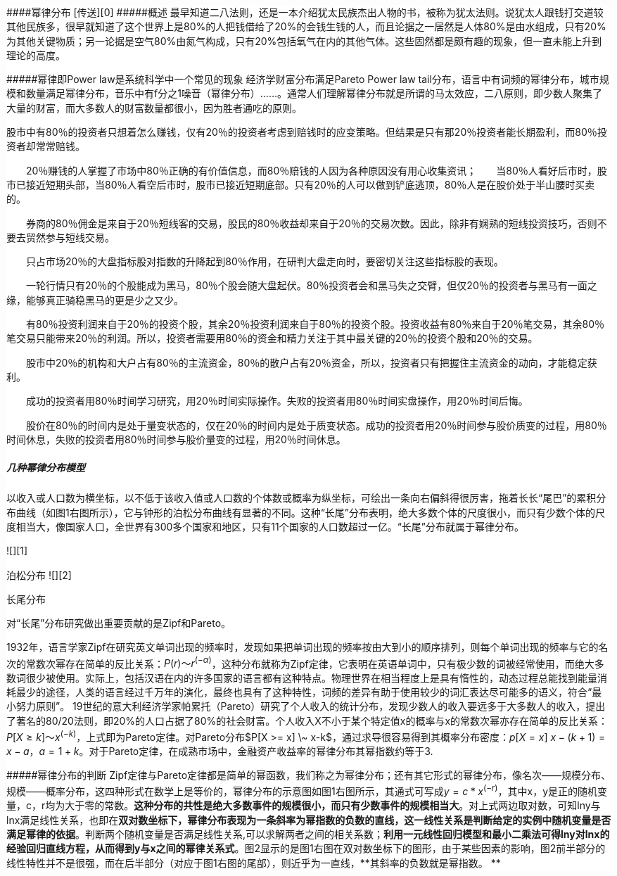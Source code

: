 ####幂律分布
[传送][0]
#####概述
最早知道二八法则，还是一本介绍犹太民族杰出人物的书，被称为犹太法则。说犹太人跟钱打交道较其他民族多，很早就知道了这个世界上是80%的人把钱借给了20%的会钱生钱的人，而且论据之一居然是人体80%是由水组成，只有20%为其他关键物质；另一论据是空气80%由氮气构成，只有20%包括氧气在内的其他气体。这些固然都是颇有趣的现象，但一直未能上升到理论的高度。

#####幂律即Power law是系统科学中一个常见的现象
经济学财富分布满足Pareto Power law tail分布，语言中有词频的幂律分布，城市规模和数量满足幂律分布，音乐中有f分之1噪音（幂律分布）……。通常人们理解幂律分布就是所谓的马太效应，二八原则，即少数人聚集了大量的财富，而大多数人的财富数量都很小，因为胜者通吃的原则。
           
股市中有80％的投资者只想着怎么赚钱，仅有20％的投资者考虑到赔钱时的应变策略。但结果是只有那20％投资者能长期盈利，而80％投资者却常常赔钱。

　　20％赚钱的人掌握了市场中80％正确的有价值信息，而80％赔钱的人因为各种原因没有用心收集资讯；　　当80％人看好后市时，股市已接近短期头部，当80％人看空后市时，股市已接近短期底部。只有20％的人可以做到铲底逃顶，80％人是在股价处于半山腰时买卖的。

　　券商的80％佣金是来自于20％短线客的交易，股民的80％收益却来自于20％的交易次数。因此，除非有娴熟的短线投资技巧，否则不要去贸然参与短线交易。

　　只占市场20％的大盘指标股对指数的升降起到80％作用，在研判大盘走向时，要密切关注这些指标股的表现。

　　一轮行情只有20％的个股能成为黑马，80％个股会随大盘起伏。80％投资者会和黑马失之交臂，但仅20％的投资者与黑马有一面之缘，能够真正骑稳黑马的更是少之又少。

　　有80％投资利润来自于20％的投资个股，其余20％投资利润来自于80％的投资个股。投资收益有80％来自于20％笔交易，其余80％笔交易只能带来20％的利润。所以，投资者需要用80％的资金和精力关注于其中最关键的20％的投资个股和20％的交易。

　　股市中20％的机构和大户占有80％的主流资金，80％的散户占有20％资金，所以，投资者只有把握住主流资金的动向，才能稳定获利。

　　成功的投资者用80％时间学习研究，用20％时间实际操作。失败的投资者用80％时间实盘操作，用20％时间后悔。

　　股价在80％的时间内是处于量变状态的，仅在20％的时间内是处于质变状态。成功的投资者用20％时间参与股价质变的过程，用80％时间休息，失败的投资者用80％时间参与股价量变的过程，用20％时间休息。
  
  
##### 几种幂律分布模型

以收入或人口数为横坐标，以不低于该收入值或人口数的个体数或概率为纵坐标，可绘出一条向右偏斜得很厉害，拖着长长“尾巴”的累积分布曲线（如图1右图所示），它与钟形的泊松分布曲线有显著的不同。这种“长尾”分布表明，绝大多数个体的尺度很小，而只有少数个体的尺度相当大，像国家人口，全世界有300多个国家和地区，只有11个国家的人口数超过一亿。“长尾”分布就属于幂律分布。

![][1]

泊松分布
![][2]

长尾分布

 对“长尾”分布研究做出重要贡献的是Zipf和Pareto。

  1932年，语言学家Zipf在研究英文单词出现的频率时，发现如果把单词出现的频率按由大到小的顺序排列，则每个单词出现的频率与它的名次的常数次幂存在简单的反比关系：$P(r)～r^(-α)$，这种分布就称为Zipf定律，它表明在英语单词中，只有极少数的词被经常使用，而绝大多数词很少被使用。实际上，包括汉语在内的许多国家的语言都有这种特点。物理世界在相当程度上是具有惰性的，动态过程总能找到能量消耗最少的途径，人类的语言经过千万年的演化，最终也具有了这种特性，词频的差异有助于使用较少的词汇表达尽可能多的语义，符合“最小努力原则”。
   19世纪的意大利经济学家帕累托（Pareto）研究了个人收入的统计分布，发现少数人的收入要远多于大多数人的收入，提出了著名的80/20法则，即20%的人口占据了80%的社会财富。个人收入X不小于某个特定值x的概率与x的常数次幂亦存在简单的反比关系：$P[X≥k]～x^{(-k)}$，上式即为Pareto定律。对Pareto分布$P[X >= x] \~ x-k$，通过求导很容易得到其概率分布密度：$p[X = x] ~ x-(k+1) = x-a，a = 1+k$。对于Pareto定律，在成熟市场中，金融资产收益率的幂律分布其幂指数约等于3.

#####幂律分布的判断
Zipf定律与Pareto定律都是简单的幂函数，我们称之为幂律分布；还有其它形式的幂律分布，像名次——规模分布、规模——概率分布，这四种形式在数学上是等价的，幂律分布的示意图如图1右图所示，其通式可写成$y=c*x^(-r)$，其中x，y是正的随机变量，c，r均为大于零的常数。**这种分布的共性是绝大多数事件的规模很小，而只有少数事件的规模相当大**。对上式两边取对数，可知lny与lnx满足线性关系，也即在**双对数坐标下，幂律分布表现为一条斜率为幂指数的负数的直线，这一线性关系是判断给定的实例中随机变量是否满足幂律的依据**。判断两个随机变量是否满足线性关系,可以求解两者之间的相关系数；**利用一元线性回归模型和最小二乘法可得lny对lnx的经验回归直线方程，从而得到y与x之间的幂律关系式**。图2显示的是图1右图在双对数坐标下的图形，由于某些因素的影响，图2前半部分的线性特性并不是很强，而在后半部分（对应于图1右图的尾部），则近乎为一直线，**其斜率的负数就是幂指数。  **
